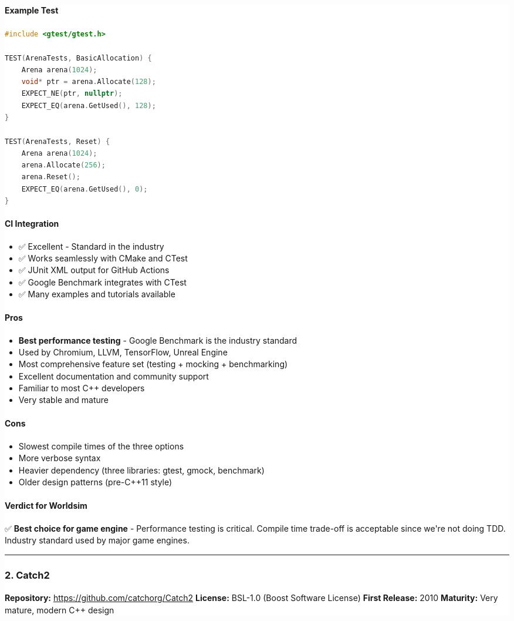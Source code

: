 #### Example Test
```cpp
#include <gtest/gtest.h>

TEST(ArenaTests, BasicAllocation) {
    Arena arena(1024);
    void* ptr = arena.Allocate(128);
    EXPECT_NE(ptr, nullptr);
    EXPECT_EQ(arena.GetUsed(), 128);
}

TEST(ArenaTests, Reset) {
    Arena arena(1024);
    arena.Allocate(256);
    arena.Reset();
    EXPECT_EQ(arena.GetUsed(), 0);
}
```

#### CI Integration
- ✅ Excellent - Standard in the industry
- ✅ Works seamlessly with CMake and CTest
- ✅ JUnit XML output for GitHub Actions
- ✅ Google Benchmark integrates with CTest
- ✅ Many examples and tutorials available

#### Pros
- **Best performance testing** - Google Benchmark is the industry standard
- Used by Chromium, LLVM, TensorFlow, Unreal Engine
- Most comprehensive feature set (testing + mocking + benchmarking)
- Excellent documentation and community support
- Familiar to most C++ developers
- Very stable and mature

#### Cons
- Slowest compile times of the three options
- More verbose syntax
- Heavier dependency (three libraries: gtest, gmock, benchmark)
- Older design patterns (pre-C++11 style)

#### Verdict for Worldsim
✅ **Best choice for game engine** - Performance testing is critical. Compile time trade-off is acceptable since we're not doing TDD. Industry standard used by major game engines.

---

### 2. Catch2

**Repository:** https://github.com/catchorg/Catch2
**License:** BSL-1.0 (Boost Software License)
**First Release:** 2010
**Maturity:** Very mature, modern C++ design
